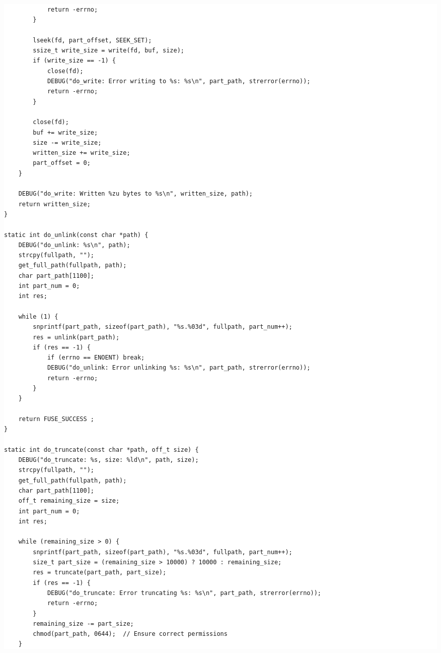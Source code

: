 ```
            return -errno;
        }

        lseek(fd, part_offset, SEEK_SET);
        ssize_t write_size = write(fd, buf, size);
        if (write_size == -1) {
            close(fd);
            DEBUG("do_write: Error writing to %s: %s\n", part_path, strerror(errno));
            return -errno;
        }

        close(fd);
        buf += write_size;
        size -= write_size;
        written_size += write_size;
        part_offset = 0;
    }

    DEBUG("do_write: Written %zu bytes to %s\n", written_size, path);
    return written_size;
}

static int do_unlink(const char *path) {
    DEBUG("do_unlink: %s\n", path);
    strcpy(fullpath, "");
    get_full_path(fullpath, path);
    char part_path[1100];
    int part_num = 0;
    int res;

    while (1) {
        snprintf(part_path, sizeof(part_path), "%s.%03d", fullpath, part_num++);
        res = unlink(part_path);
        if (res == -1) {
            if (errno == ENOENT) break;
            DEBUG("do_unlink: Error unlinking %s: %s\n", part_path, strerror(errno));
            return -errno;
        }
    }

    return FUSE_SUCCESS ;
}

static int do_truncate(const char *path, off_t size) {
    DEBUG("do_truncate: %s, size: %ld\n", path, size);
    strcpy(fullpath, "");
    get_full_path(fullpath, path);
    char part_path[1100];
    off_t remaining_size = size;
    int part_num = 0;
    int res;

    while (remaining_size > 0) {
        snprintf(part_path, sizeof(part_path), "%s.%03d", fullpath, part_num++);
        size_t part_size = (remaining_size > 10000) ? 10000 : remaining_size;
        res = truncate(part_path, part_size);
        if (res == -1) {
            DEBUG("do_truncate: Error truncating %s: %s\n", part_path, strerror(errno));
            return -errno;
        }
        remaining_size -= part_size;
        chmod(part_path, 0644);  // Ensure correct permissions
    }
```